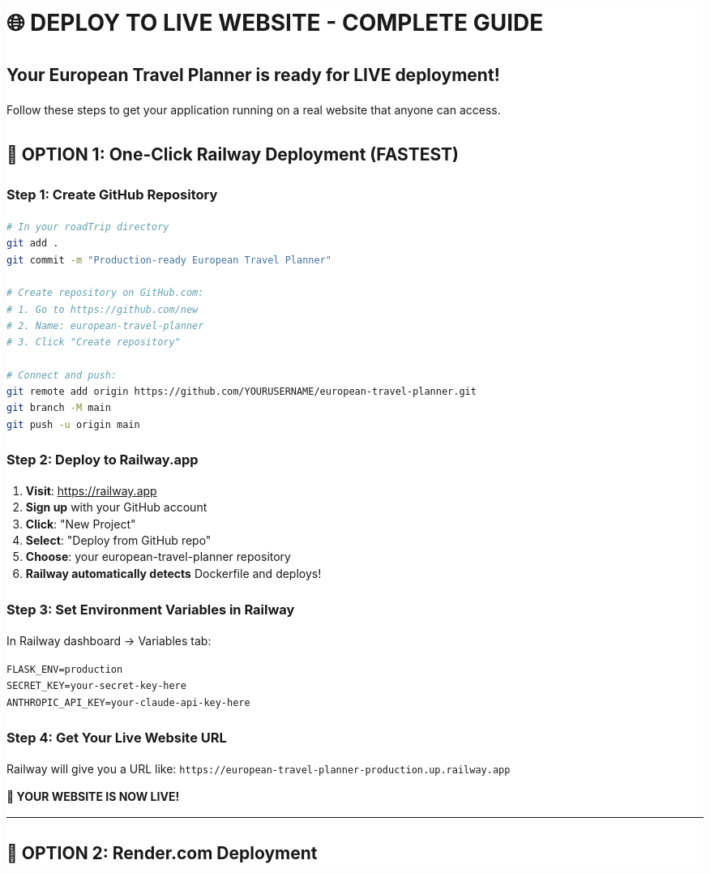 # 🌐 DEPLOY TO LIVE WEBSITE - COMPLETE GUIDE

## Your European Travel Planner is ready for LIVE deployment!

Follow these steps to get your application running on a real website that anyone can access.

## 🚀 OPTION 1: One-Click Railway Deployment (FASTEST)

### Step 1: Create GitHub Repository
```bash
# In your roadTrip directory
git add .
git commit -m "Production-ready European Travel Planner"

# Create repository on GitHub.com:
# 1. Go to https://github.com/new
# 2. Name: european-travel-planner
# 3. Click "Create repository"

# Connect and push:
git remote add origin https://github.com/YOURUSERNAME/european-travel-planner.git
git branch -M main
git push -u origin main
```

### Step 2: Deploy to Railway.app
1. **Visit**: https://railway.app
2. **Sign up** with your GitHub account
3. **Click**: "New Project"
4. **Select**: "Deploy from GitHub repo"
5. **Choose**: your european-travel-planner repository
6. **Railway automatically detects** Dockerfile and deploys!

### Step 3: Set Environment Variables in Railway
In Railway dashboard → Variables tab:
```
FLASK_ENV=production
SECRET_KEY=your-secret-key-here
ANTHROPIC_API_KEY=your-claude-api-key-here
```

### Step 4: Get Your Live Website URL
Railway will give you a URL like: `https://european-travel-planner-production.up.railway.app`

**🎉 YOUR WEBSITE IS NOW LIVE!**

---

## 🚀 OPTION 2: Render.com Deployment
